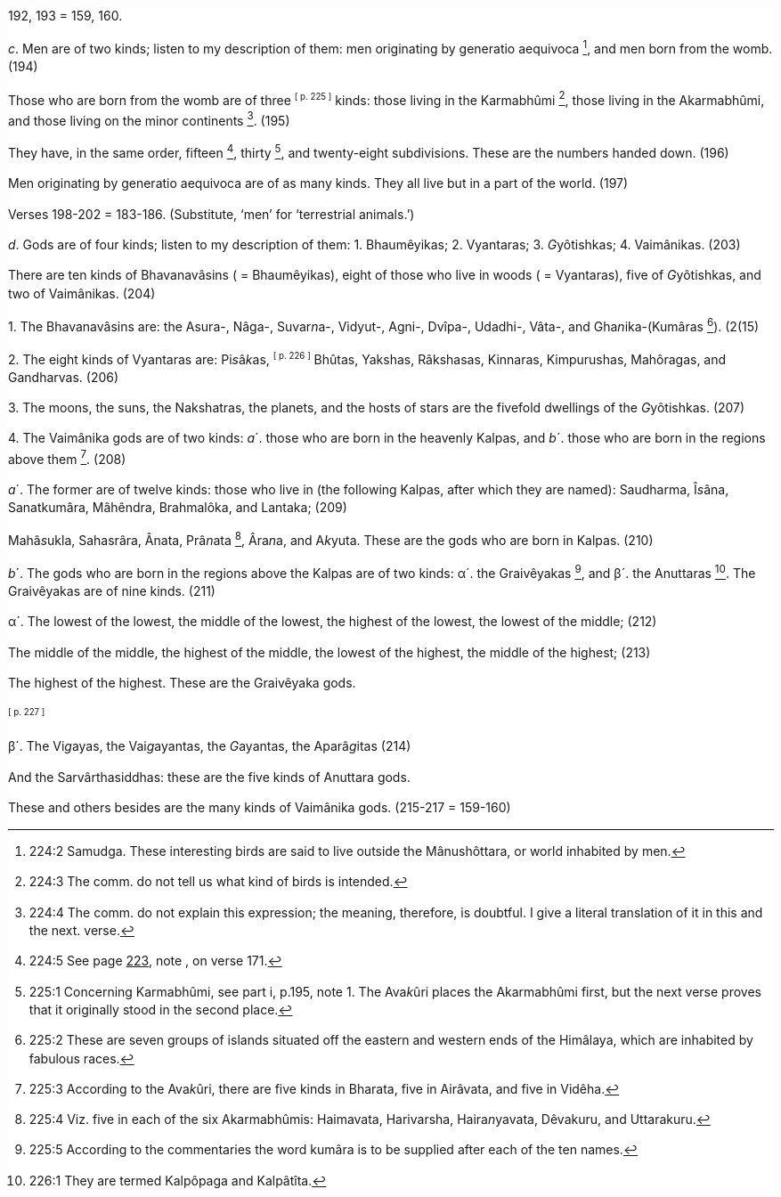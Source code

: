 192, 193 = 159, 160.

<i>c</i>. Men are of two kinds; listen to my description of them: men originating by generatio aequivoca [^647], and men born from the womb. (194)

Those who are born from the womb are of three <span id="p225"><sup><small>[ p. 225 ]</small></sup></span> kinds: those living in the Karmabhûmi [^648], those living in the Akarmabhûmi, and those living on the minor continents [^649]. (195)

They have, in the same order, fifteen [^650], thirty [^651], and twenty-eight subdivisions. These are the numbers handed down. (196)

Men originating by generatio aequivoca are of as many kinds. They all live but in a part of the world. (197)

Verses 198-202 = 183-186. (Substitute, ‘men’ for ‘terrestrial animals.’)

<i>d</i>. Gods are of four kinds; listen to my description of them: 1. Bhaumêyikas; 2. Vyantaras; 3. <i>G</i>yôtishkas; 4. Vaimânikas. (203)

There are ten kinds of Bhavanavâsins ( = Bhaumêyikas), eight of those who live in woods ( = Vyantaras), five of <i>G</i>yôtishkas, and two of Vaimânikas. (204)

1\. The Bhavanavâsins are: the Asura-, Nâga-, Suvar<i>n</i>a-, Vidyut-, Agni-, Dvîpa-, Udadhi-, Vâta-, and Gha<i>n</i>ika-(Kumâras [^652]). (2(15)

2\. The eight kinds of Vyantaras are: Pi<i>s</i>â<i>k</i>as, <span id="p226"><sup><small>[ p. 226 ]</small></sup></span> Bhûtas, Yakshas, Râkshasas, Kinnaras, Kimpurushas, Mahôragas, and Gandharvas. (206)

3\. The moons, the suns, the Nakshatras, the planets, and the hosts of stars are the fivefold dwellings of the <i>G</i>yôtishkas. (207)

4\. The Vaimânika gods are of two kinds: <i>a</i>´. those who are born in the heavenly Kalpas, and <i>b</i>´. those who are born in the regions above them [^653]. (208)

<i>a</i>´. The former are of twelve kinds: those who live in (the following Kalpas, after which they are named): Saudharma, Î<i>s</i>âna, Sanatkumâra, Mâhêndra, Brahmalôka, and Lantaka; (209)

Mahâ<i>s</i>ukla, Sahasrâra, Ânata, Prâ<i>n</i>ata [^654], Âra<i>n</i>a, and A<i>k</i>yuta. These are the gods who are born in Kalpas. (210)

<i>b</i>´. The gods who are born in the regions above the Kalpas are of two kinds: α´. the Graivêyakas [^655], and β´. the Anuttaras [^656]. The Graivêyakas are of nine kinds. (211)

α´. The lowest of the lowest, the middle of the lowest, the highest of the lowest, the lowest of the middle; (212)

The middle of the middle, the highest of the middle, the lowest of the highest, the middle of the highest; (213)

The highest of the highest. These are the Graivêyaka gods.

<span id="p227"><sup><small>[ p. 227 ]</small></sup></span>

β´. The Vi<i>g</i>ayas, the Vai<i>g</i>ayantas, the <i>G</i>ayantas, the Aparâ<i>g</i>itas (214)

And the Sarvârthasiddhas: these are the five kinds of Anuttara gods.

These and others besides are the many kinds of Vaimânika gods. (215-217 = 159-160)


[^584]: 206:2 It will perhaps not be amiss to give a systematic list of the subjects treated in this lecture. The numbers refer to the verses.
[^585]: 206:3 <i>G</i>îva and a<i>g</i>îva. The former is defined in the Dîpikâ as upayôgavân in accordance with our text, XXVIII, 10; the latter is also called pudgala.
[^586]: 208:1 It is here called addhâ-samaya, which may be translated real-time. It has no divisions or parts as the other things, because of time only the present moment is existent. And a moment cannot be divided.
[^587]: 208:2 Time is only present in the two and a half continents inhabited by men, and the oceans belonging to them; beyond this sphere there is no time or, as the Dîpikâ correctly remarks, no divisions of time.
[^588]: 208:3 Sa<i>m</i>tati<i>m</i> pappa = sa<i>m</i>tatim prâpya.
[^589]: 208:4 According to the Dîpikâ, we should have but two divisions, viz.: 1. compound things (skandha, aggregates of atoms), and 2. not aggregated atoms; for Nos. 2 and 3 of our text are but subdivisions of No. 1.
[^590]: 208:5 Êgattê<i>n</i>a puhuttê<i>n</i>a = katvêna p<i>ri</i>thaktvêna.
[^591]: 209:1 The meaning of this verse is that a thing, as far as its material cause is concerned, has always existed, and will ever exist under one form or other, but that the individual thing in its present form has but a limited existence.
[^592]: 209:2 Asa<i>m</i>khakâlam. See above, [p. 42](../Uttaradhyayana_10#p42), note [2](../Uttaradhyayana_10#fn142).
[^593]: 209:3 Antaram; the interval between the thing being removed from its proper scene and reaching it again (Ava<i>k</i>ûri and Dîpikâ).
[^594]: 210:1 Each verse has the same form as 23, only that another colour is substituted for black. In the same way the subdivisions of smells, &c., are given. I give the first verse of each class and abbreviate the rest.
[^595]: 211:1 The greatest size (ôgâha<i>n</i>â) of men is 500 dhanus, or 2,000 cubits, the smallest one cubit.
[^596]: 212:1 Similar details are given in the Aupapâtika Sûtra (ed. Leumann, § 163 f.).
[^597]: 212:2 According to the commentator, who quotes scripture, it decreases an aṅgula every Yô<i>g</i>ana.
[^598]: 212:3 Compare XXXIV, 9 and note. The commentators here treat aṅka as a separate substance without offering any explanation. The Dîpikâ writes sîtâ instead of <i>s</i>îtâ.
[^599]: 212:4 Or 333⅓ dhanus.
[^600]: 213:1 The words translated, ‘considered singly’ and ‘considered collectively,’ are êgattê<i>n</i>a and puhuttê<i>n</i>a = êkatvêna and p<i>ri</i>thaktvêna. Their usual meaning has been given in verse 11.
[^601]: 213:2 Lava<i>n</i>âsê?
[^602]: 213:3 Not in our dictionaries; the commentators only say that it is a kind of mineral, dhâtuvi<i>s</i>êsha. I give the Sanskrit names of p. 214 the stones, which cannot be identified with certainty, or are not contained in the index of R. Garbe's work on the Indian minerals, Leipzig, 1882.
[^603]: 214:1 A medicinal earth, commonly called Kaṅkush<i>th</i>a.
[^604]: 214:2 The enumeration contains thirty-nine, instead of thirty-six items, as stated in verses 73 and 76.
[^605]: 214:3 The meaning seems to be that souls of earth-bodies live in p. 215 earth-bodies, the time stated in verse 82, while the length of each separate existence is determined in verse 81.
[^606]: 216:1 Gu<i>k</i><i>kh</i>a; it is explained to denote such plants from the single root or bulb of which come forth many stalks, e.g. V<i>ri</i>ntâka, Solanum Melongena.
[^607]: 216:2 Gulma, similar to the preceding class, but bringing forth twigs or stems, instead of stalks, e.g. Navamâlikâ, Jasminum Sambac, Ka<i>n</i>avîra, &c.
[^608]: 216:3 Latâ, as Lotus, Pandanus, &c.
[^609]: 216:4 Vallî, as gourds, Piper Betel, &c.
[^610]: 216:5 T<i>ri</i><i>n</i>a, grass. But of the two examples given in the commentary, <i>g</i>u<i>ñ</i><i>g</i>uka is not in our dictionaries, and Ar<i>g</i>una denotes usually a tree, Terminalia Arjuna.
[^611]: 216:6 Valaya; so called from their foliation.
[^612]: 216:7 Parvaga, as sugar-cane.
[^613]: 216:8 Kuha<i>n</i>a, plants which cause the earth to burst, as sarpa<i>k</i><i>kh</i>atra, mushroom (toad-stool).
[^614]: 216:9 Ôshadhi, such plants as die after having brought forth seed, as rice, &c.
[^615]: 216:10 Haritakâya, as ta<i>n</i><i>d</i>ulêya, &c.
[^616]: 216:11 The plants in the following list are, according to the commentary, mostly bulbs, ‘well known in the countries where they grow.’ Many of them are not in our dictionaries. I give the Prâk<i>ri</i>t form of their names, and note the Sanskrit equivalent when it can be identified.
[^617]: 216:12 Âluka, Amorphophallus Campanulatus.
[^618]: 216:13 Mûlaka, radish.
[^619]: 216:14 A various reading has for the last two words (which might be differently divided), â paikkêikandalî. The Kandalî, the plantain-tree, occurs in the next line again.
[^620]: 216:15 A various reading is Ku<i>d</i>ambaya.
[^621]: 217:1 Krish<i>n</i>akanda, Nymphaea Rubra.
[^622]: 217:2 Va<i>g</i>rakanda of the Sanskrit Koshas.
[^623]: 217:3 <i>S</i>ûra<i>n</i>a, Arum Campanulatum.
[^624]: 217:4 A<i>s</i>vakar<i>n</i>â. A<i>s</i>vakar<i>n</i>a is a tree, Vatika Robusta.
[^625]: 218:1 Utkalikâ, intermittent winds.
[^626]: 218:2 Ma<i>n</i><i>d</i>alikâ = vâtôlî.
[^627]: 218:3 According to the comm. these winds blow on the oceans which are situated below the Ratnaprabhâ-hell, or which support the heavenly Vimânas, and have the density of snow. Perhaps the notion is similar to that of the Hindu astronomers, who fancied that the heavenly bodies were set in motion by cords of wind called pravaha. See Sûrya Siddhânta II, 3.
[^628]: 218:4 This seems to be the hurricane which causes the periodical destruction of the world. But Dêvêndra says: Sa<i>m</i>vartaka is a wind which carries grass, &c., from the outside into a particular place.’
[^629]: 218:5 Though in the preceding verse it was said that there are five kinds of wind, six are enumerated, and more are implied by the '&c:
[^630]: 219:1 As many of these lower animals are not known to us, I give the Prâk<i>ri</i>t names of those which I cannot identify. Dêvêndra says: ‘Some of them are well known, the remaining ones are to be explained according to tradition.’ The explanation of this passage in the Ava<i>k</i>ûri is fuller.
[^631]: 219:2 A small poisonous animal. Petersburg Dictionary, s. v. According to the <i>G</i>îvavi<i>k</i>âra V<i>ri</i>tti V, 16, they are earth-snakes (bhûnâga), which originate in the rainy season when the sun is in A<i>s</i>leshâ, i.e. about the beginning of July.
[^632]: 219:3 Mât<i>ri</i>vâhaka. According to the description of the Ava<i>k</i>ûri, the larvae of Phryganeae seem intended. According to the <i>G</i>îvavi<i>k</i>âra V<i>ri</i>tti, they are called <i>k</i>û<i>d</i>êlî in Guzeratî.
[^633]: 219:4 Vâsîmukha, explained: Whose mouth is like a chisel or adze. There are many insects, e.g. the Curculionidae, which suit this description.
[^634]: 219:5 <i>S</i>aṅkhânaka, very small, conch-like animals.’
[^635]: 219:6 <i>K</i>anda<i>n</i>a = Akâv<i>ri</i>ksha (?). According to the <i>G</i>îvavi<i>k</i>âra V<i>ri</i>tti V, 16, they are animals living in water and on land, and are called Aksha in the vernacular (samayabhâshâ).
[^636]: 220:1 Kunthu or animalcules are also called A<i>n</i>uddharî, see concerning them, Kalpa Sûtra, Rules for Yatis, § 44, part i, p. 304.—I give in the text the Prâk<i>ri</i>t form of the words I cannot identify.
[^637]: 220:2 Mâlûka is the name of a plant, Ocimum Sanctum. It must, of course, here denote some animal.—The <i>G</i>îvavi<i>k</i>âra enumerates many other animals, lice, bugs, different kinds of larvae living in dung, corn, &c.—The t<i>ri</i><i>n</i>ahâra, kâsh<i>th</i>ahâra, and patrahâra seem to denote different kinds of ants.
[^638]: 221:1 Kukku<i>t</i>a is given in the dictionaries as the name of a small lizard.
[^639]: 221:2 Nandyâvarta occurs elsewhere as the name of a particular fish, and of a shell. It can be neither of these in our passage, as both animals belong to other classes than the <i>K</i>aturindriyas.
[^640]: 221:3 Etymologically: with many-coloured wings. Probably butterflies are intended.
[^641]: 221:4 Tirikkha = tiryak. Apparently only the higher animals are intended by this term, the lower animals, from the insects downwards, being enumerated in the preceding classes of beings.
[^642]: 222:1 It will be seen that the longest duration of life in each hell is always equal to the shortest in the preceding one.
[^643]: 223:1 Sammûr<i>kh</i>ima. They grow by assimilating the materials in their surrounding. According to a second explanation, their internal organ does not fully develop.
[^644]: 223:2 See page [16](../Uttaradhyayana_3#p16), note [1](../Uttaradhyayana_3#fn88).
[^645]: 223:3 This is, according to the Ava<i>k</i>ûri, the meaning of puhutta<i>m</i> p<i>ri</i>thaktvam.
[^646]: 224:1 E.g. the <i>k</i>arma<i>k</i>a<i>t</i>akas or bats.
[^647]: 224:2 Samudga. These interesting birds are said to live outside the Mânushôttara, or world inhabited by men.
[^648]: 224:3 The comm. do not tell us what kind of birds is intended.
[^649]: 224:4 The comm. do not explain this expression; the meaning, therefore, is doubtful. I give a literal translation of it in this and the next. verse.
[^650]: 224:5 See page [223](#p223), note [^640], on verse 171.
[^651]: 225:1 Concerning Karmabhûmi, see part i, p.195, note 1. The Ava<i>k</i>ûri places the Akarmabhûmi first, but the next verse proves that it originally stood in the second place.
[^652]: 225:2 These are seven groups of islands situated off the eastern and western ends of the Himâlaya, which are inhabited by fabulous races.
[^653]: 225:3 According to the Ava<i>k</i>ûri, there are five kinds in Bharata, five in Airâvata, and five in Vidêha.
[^654]: 225:4 Viz. five in each of the six Akarmabhûmis: Haimavata, Harivarsha, Haira<i>n</i>yavata, Dêvakuru, and Uttarakuru.
[^655]: 225:5 According to the commentaries the word kumâra is to be supplied after each of the ten names.
[^656]: 226:1 They are termed Kalpôpaga and Kalpâtîta.
[^657]: 226:2 I am not sure that these are the correct Sanskrit forms of the two last Kalpas; the original has Â<i>n</i>aya and Pâ<i>n</i>aya.
[^658]: 226:3 I.e. those who live on the neck (grîva), i.e. on the upper part of the universe.
[^659]: 226:4 I.e. those above whom there dwell no other gods.
[^660]: 228:1 From this verse to verse 241 the length of life increases by one Sâgarôpamâ in each following class of gods.
[^661]: 229:1 Viz. Vi<i>g</i>aya, Vai<i>g</i>ayanta, <i>G</i>ayanta, and Aparâ<i>g</i>ita.
[^662]: 229:2 Two MSS. (A and D) insert after verses 245 the following two verses: The longest interval between a Graivêyika's leaving his rank in Ânata, &c., and being again born to it, is an endless time, the shortest is from two to nine years. In the case of Anuttara gods the longest interval is a Sâgarôpamâ plus one Sa<i>m</i>khyêya, the shortest is from two to nine years.
[^663]: 229:3 Naya.
[^664]: 229:4 The last self-mortification, sa<i>m</i>lekhanâ, which is to end with death, is intended here. Some details about it will be found in part i, p. 74 ff.
[^665]: 230:1 Vigaî-ni<i>g</i><i>g</i>ûha<i>n</i>a. The meaning is that at the end of his fasts a monk should eat â<i>k</i>âmla, nirvik<i>ri</i>tika, &c. In the Ava<i>k</i>ûri a verse from the Ni<i>s</i>îtha<i>k</i>ûrni is quoted, which gives the same rule for the second four years.
[^667]: 230:2 Âyâma = â<i>k</i>âmla. Is this the same thing as the âyâmaga = â<i>k</i>âmaka mentioned XV, 13? See above, [p. 72](../Uttaradhyayana_15#p72), note [2](../Uttaradhyayana_15#fn192).
[^668]: 230:3 Kô<i>d</i>îsahiyam âyamam = kô<i>t</i>isahitam â<i>k</i>âmlam. The commentators give two explanations of this phrase: (1) Having fasted one day, one should take â<i>k</i>âmla on the next day; (2) one should on the second day continue to abstain from â<i>k</i>âmla.
[^669]: 230:4 The definition of these technical terms is given below, verses 262 ff.
[^670]: 231:1 Âlôkanâ = <i>s</i>rama<i>n</i>aphalam. The Ava<i>k</i>ûri renders the last phrase: ‘They are able to bring about the salvation of others.’ The original, however, has sôu<i>m</i>, to hear.’
[^671]: 231:2 The Abhiyôgidêvas are genii who serve the gods. This Bhâvanâ leads to being born as an Abhiyôgidêva; the next two Bhâvanâs, as a Kilvishadêva and an Asura.
[^672]: 232:1 Uttara<i>g</i><i>gh</i>âê in the original. The commentators give uttara here the meaning pradhâna, ‘best, prominent.’ The same explanation is given by the scholiast on the Nandî (Weber, Sacred Literature of the Jains, p.124). Perhaps the name refers to the tradition that Mahâvîra recited at the time of his death the thirty-six apu<i>t</i><i>th</i>a-vâgara<i>n</i>âi<i>m</i>, which are identified by one commentator of the Kalpa Sûtra (Lives of the <i>G</i>inas, § 147) with the Uttarâdhyayana; for uttara also means ‘last.’
[^673]: 232:2 Bhavasiddhîya = bhavasiddhika, explained by bhavya.